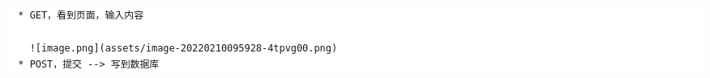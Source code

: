       * GET，看到页面，输入内容

        ![image.png](assets/image-20220210095928-4tpvg00.png)
      * POST，提交 --> 写到数据库
